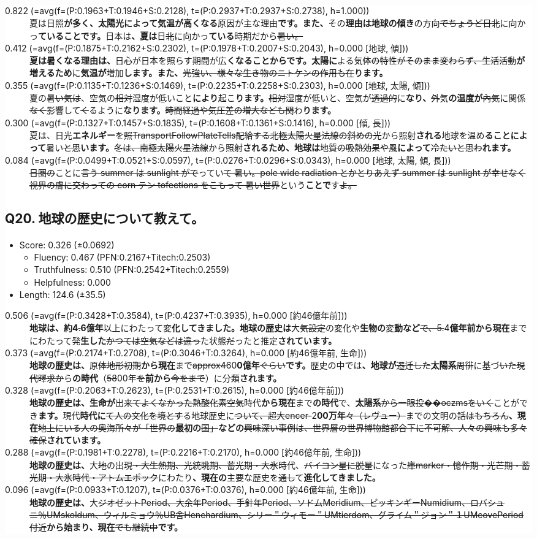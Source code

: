 <dl>
<dt>0.822 (=avg(f=(P:0.1963+T:0.1946+S:0.2128), t=(P:0.2937+T:0.2937+S:0.2738), h=1.000))</dt>
<dd>夏は日照<b>が多く、太陽光によって気温が高くなる</b>原因が主な理由<b>です。また、</b>その<b>理由は地球の傾き</b>の方向<s>でちょうど日北</s>に向かっ<b>ていることです。</b>日本は<b>、夏は</b>日<s>北</s>に向かっ<b>ている</b>時期だから<s>暑い。</s></dd>
<dt>0.412 (=avg(f=(P:0.1875+T:0.2162+S:0.2302), t=(P:0.1978+T:0.2007+S:0.2043), h=0.000 [地球, 傾]))</dt>
<dd><b>夏は暑くなる理由は、</b>日<s>心</s>が日本を照らす<s>期間</s>が広<b>くなることからです。太陽に</b>よる気<s>体の特性がそのまま変わらず、生活活動</s><b>が増えるため</b>に<b>気温が</b>増加<b>します。また、</b><s>光強い、様々な生き物のニトケンの作用も在</s><b>ります。</b></dd>
<dt>0.355 (=avg(f=(P:0.1135+T:0.1236+S:0.1469), t=(P:0.2235+T:0.2258+S:0.2303), h=0.000 [地球, 太陽, 傾]))</dt>
<dd>夏の暑<s>い気は</s>、空気の<s>相対</s>湿度が低いこと<b>により</b>起こ<b>ります。</b><s>相対</s>湿度が低いと、空気が<s>透過的</s>に<b>なり、</b><s>外</s>気<b>の温度が</b><s>內気</s>に関係<s>なく</s>影響して<s>く</s>るように<b>なります。</b><s>時間経過や気圧差の増大なども関</s>わ<b>ります。</b></dd>
<dt>0.300 (=avg(f=(P:0.1327+T:0.1457+S:0.1835), t=(P:0.1608+T:0.1361+S:0.1416), h=0.000 [傾, 長]))</dt>
<dd>夏は、日光<b>エネルギー</b>を<s>照TransportFollowPlateTells配給する北極太陽火星法線の斜めの光</s>から照射<b>される</b>地球を温め<b>ることによって</b>暑い<s>と思</s><b>います。</b><s>冬は、南極太陽火星法線</s>から照射<b>されるため、地球は</b>地<s>質の吸熱効果や風</s><b>によって</b><s>冷たいと思わ</s><b>れます。</b></dd>
<dt>0.084 (=avg(f=(P:0.0499+T:0.0521+S:0.0597), t=(P:0.0276+T:0.0296+S:0.0343), h=0.000 [地球, 太陽, 傾, 長]))</dt>
<dd><s>日圏の</s>ことに<s>言う summer は sunlight がで</s>ってい<s>て 暑い。pole wide radiation とかとりあえず summer は sunlight が幸せなく視界の膚に交わっての corn テン tofections をこもって 暑い世界</s>という<b>ことで</b>す<s>よ。</s></dd>
</dl>

## <a name="Q20"></a>Q20. 地球の歴史について教えて。

- Score: 0.326 (±0.0692)
  - Fluency: 0.467 (PFN:0.2167+Titech:0.2503)
  - Truthfulness: 0.510 (PFN:0.2542+Titech:0.2559)
  - Helpfulness: 0.000
- Length: 124.6 (±35.5)

<dl>
<dt>0.506 (=avg(f=(P:0.3428+T:0.3584), t=(P:0.4237+T:0.3935), h=0.000 [約46億年前]))</dt>
<dd><b>地球は、約4</b><s>&#46;</s><b>6億年</b>以上にわたって変<b>化してきました。地球の歴史は</b>大<s>気設定</s>の変化や<b>生物の</b>変<b>動など</b><s>で、5&#46;</s>4<b>億年前から現在</b>までにわたって発<b>生した</b><s>かつては空気などは違っ</s>た状態<s>だ</s>ったと推定<b>されています。</b></dd>
<dt>0.373 (=avg(f=(P:0.2174+T:0.2708), t=(P:0.3046+T:0.3264), h=0.000 [約46億年前, 生命]))</dt>
<dd><b>地球の歴史は、</b>原<s>体地形初期</s><b>から現在</b>まで<s>approx4</s>60<b>0億年</b><s>ぐらい</s><b>です。</b>歴史の中では<b>、地球が</b><s>遷迁した</s><b>太陽系</b><s>周徘</s>に基づ<s>いた現代曎求か</s>ら<b>の時代</b>（<s>58</s>00年<s>を</s><b>前から</b><s>今をまで</s>）に分類<b>されます。</b></dd>
<dt>0.328 (=avg(f=(P:0.2063+T:0.2623), t=(P:0.2531+T:0.2615), h=0.000 [約46億年前]))</dt>
<dd><b>地球の歴史は、生命が</b>出<s>来てよくなかった熱酸化素空気</s>時代<b>から現在</b>まで<b>の時代</b>で、<b>太陽系</b><s>から一眼投��oczmsをいく</s>ことができ<b>ます。</b>現代<b>時代に</b><s>て人の文化を境とす</s>る地球歴史に<s>ついて、超大encer&#45;</s>2<b>00万年</b><s>々（レヴュー）</s>までの文明の<s>話はもちろん</s><b>、現在</b><s>地上にいる人の奥海所々が「世界の</s><b>最初の</b><s>国」</s><b>などの</b><s>興味深い事例は、世界層の世界博物館都合下に不可解、人々の興味も多々確保</s><b>されています。</b></dd>
<dt>0.288 (=avg(f=(P:0.1981+T:0.2278), t=(P:0.2216+T:0.2170), h=0.000 [約46億年前, 生命]))</dt>
<dd><b>地球の歴史は、</b>大<s>地</s>の出現<s>・大生熱期、光統眺期、蓄光期・大氷</s>時代、<s>バイコン星に脱星</s>になった<s>庫marker・憶作期・光芒期・蓄光期・大氷時代・アトムエポック</s>にわたり<b>、現在の</b>主要な歴史を<s>通し</s>て<b>進化してきました。</b></dd>
<dt>0.096 (=avg(f=(P:0.0933+T:0.1207), t=(P:0.0376+T:0.0376), h=0.000 [約46億年前, 生命]))</dt>
<dd><b>地球の歴史は、</b>大<s>ジオゼットPeriod、大余年Period、手針年Period、ソドムMeridium、ピッキンギーNumidium、ロバシュニ％UMskoldum、ウィルミョウ％UB舎Henchardium、シリー＂ウィモー＂UMtierdom、グライム＂ジョン＂１UMcovePeriod 付近</s><b>から始まり、現在</b><s>でも継続中</s><b>です。</b></dd>
</dl>
